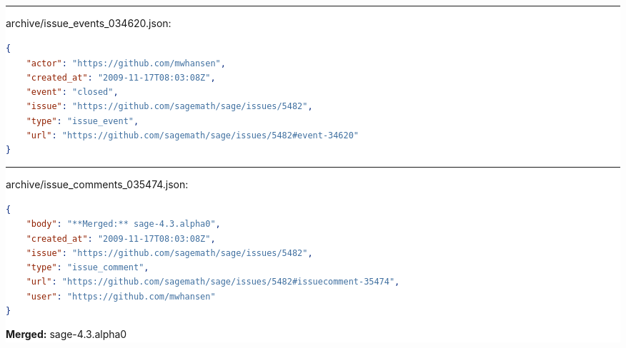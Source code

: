 

---

archive/issue_events_034620.json:
```json
{
    "actor": "https://github.com/mwhansen",
    "created_at": "2009-11-17T08:03:08Z",
    "event": "closed",
    "issue": "https://github.com/sagemath/sage/issues/5482",
    "type": "issue_event",
    "url": "https://github.com/sagemath/sage/issues/5482#event-34620"
}
```



---

archive/issue_comments_035474.json:
```json
{
    "body": "**Merged:** sage-4.3.alpha0",
    "created_at": "2009-11-17T08:03:08Z",
    "issue": "https://github.com/sagemath/sage/issues/5482",
    "type": "issue_comment",
    "url": "https://github.com/sagemath/sage/issues/5482#issuecomment-35474",
    "user": "https://github.com/mwhansen"
}
```

**Merged:** sage-4.3.alpha0
